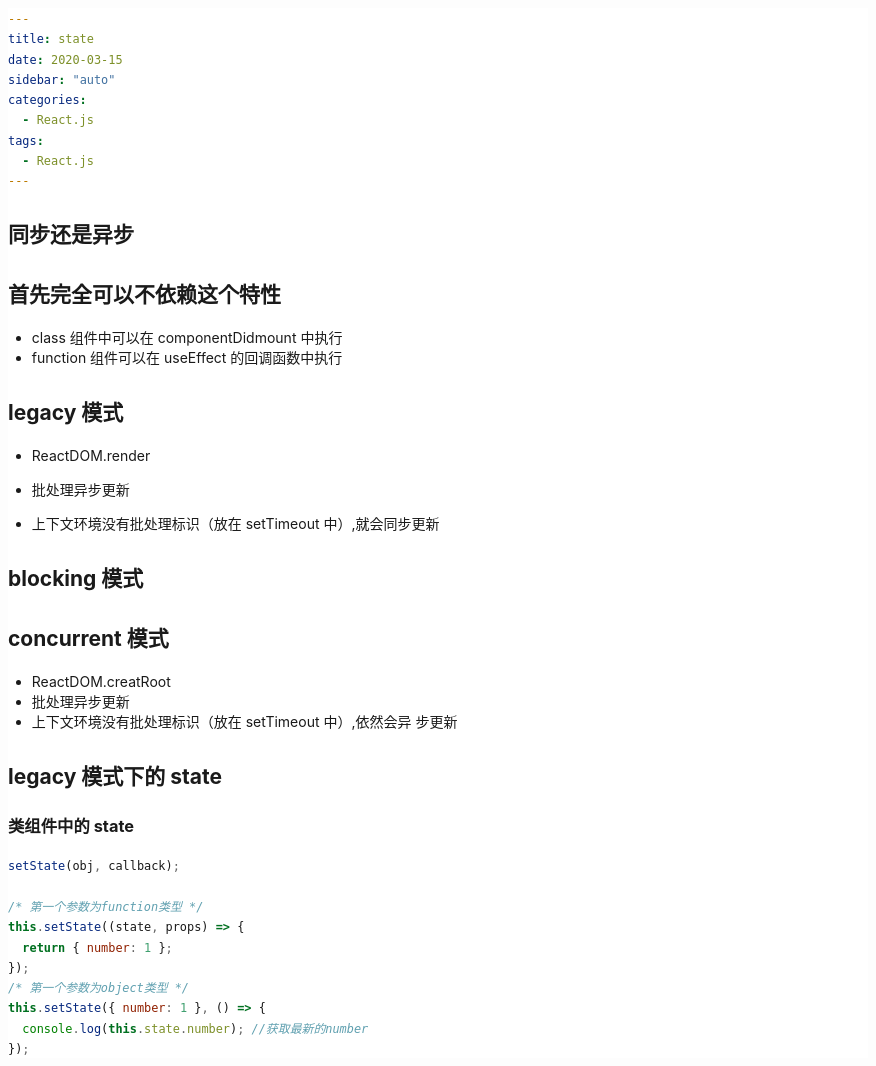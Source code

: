 ```yaml
---
title: state
date: 2020-03-15
sidebar: "auto"
categories:
  - React.js
tags:
  - React.js
---
```


## 同步还是异步

## 首先完全可以不依赖这个特性

- class 组件中可以在 componentDidmount 中执行
- function 组件可以在 useEffect 的回调函数中执行

## legacy 模式

- ReactDOM.render

- 批处理异步更新
- 上下文环境没有批处理标识（放在 setTimeout 中）,就会同步更新

## blocking 模式

## concurrent 模式

- ReactDOM.creatRoot
- 批处理异步更新
- 上下文环境没有批处理标识（放在 setTimeout 中）,依然会异 步更新

## legacy 模式下的 state

### 类组件中的 state

```js
setState(obj, callback);

/* 第一个参数为function类型 */
this.setState((state, props) => {
  return { number: 1 };
});
/* 第一个参数为object类型 */
this.setState({ number: 1 }, () => {
  console.log(this.state.number); //获取最新的number
});
```
